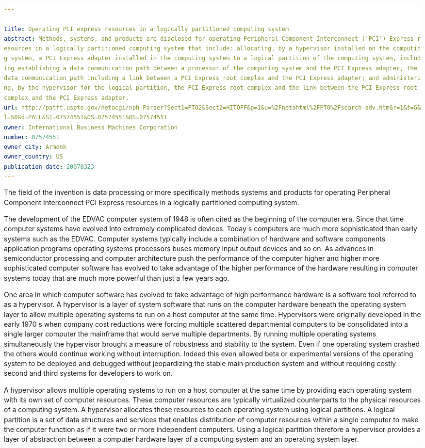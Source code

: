 ```yaml
---

title: Operating PCI express resources in a logically partitioned computing system
abstract: Methods, systems, and products are disclosed for operating Peripheral Component Interconnect (‘PCI’) Express resources in a logically partitioned computing system that include: allocating, by a hypervisor installed on the computing system, a PCI Express adapter installed in the computing system to a logical partition of the computing system, including establishing a data communication path between a processor of the computing system and the PCI Express adapter, the data communication path including a link between a PCI Express root complex and the PCI Express adapter; and administering, by the hypervisor for the logical partition, the PCI Express root complex and the link between the PCI Express root complex and the PCI Express adapter.
url: http://patft.uspto.gov/netacgi/nph-Parser?Sect1=PTO2&Sect2=HITOFF&p=1&u=%2Fnetahtml%2FPTO%2Fsearch-adv.htm&r=1&f=G&l=50&d=PALL&S1=07574551&OS=07574551&RS=07574551
owner: International Business Machines Corporation
number: 07574551
owner_city: Armonk
owner_country: US
publication_date: 20070323
---
```

The field of the invention is data processing or more specifically methods systems and products for operating Peripheral Component Interconnect PCI Express resources in a logically partitioned computing system.

The development of the EDVAC computer system of 1948 is often cited as the beginning of the computer era. Since that time computer systems have evolved into extremely complicated devices. Today s computers are much more sophisticated than early systems such as the EDVAC. Computer systems typically include a combination of hardware and software components application programs operating systems processors buses memory input output devices and so on. As advances in semiconductor processing and computer architecture push the performance of the computer higher and higher more sophisticated computer software has evolved to take advantage of the higher performance of the hardware resulting in computer systems today that are much more powerful than just a few years ago.

One area in which computer software has evolved to take advantage of high performance hardware is a software tool referred to as a hypervisor. A hypervisor is a layer of system software that runs on the computer hardware beneath the operating system layer to allow multiple operating systems to run on a host computer at the same time. Hypervisors were originally developed in the early 1970 s when company cost reductions were forcing multiple scattered departmental computers to be consolidated into a single larger computer the mainframe that would serve multiple departments. By running multiple operating systems simultaneously the hypervisor brought a measure of robustness and stability to the system. Even if one operating system crashed the others would continue working without interruption. Indeed this even allowed beta or experimental versions of the operating system to be deployed and debugged without jeopardizing the stable main production system and without requiring costly second and third systems for developers to work on.

A hypervisor allows multiple operating systems to run on a host computer at the same time by providing each operating system with its own set of computer resources. These computer resources are typically virtualized counterparts to the physical resources of a computing system. A hypervisor allocates these resources to each operating system using logical partitions. A logical partition is a set of data structures and services that enables distribution of computer resources within a single computer to make the computer function as if it were two or more independent computers. Using a logical partition therefore a hypervisor provides a layer of abstraction between a computer hardware layer of a computing system and an operating system layer.
